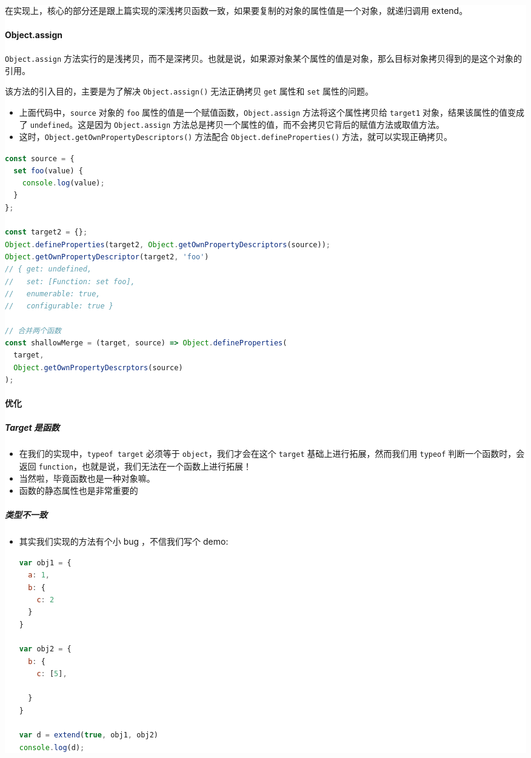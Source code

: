 在实现上，核心的部分还是跟上篇实现的深浅拷贝函数一致，如果要复制的对象的属性值是一个对象，就递归调用 extend。

#### Object.assign

`Object.assign` 方法实行的是浅拷贝，而不是深拷贝。也就是说，如果源对象某个属性的值是对象，那么目标对象拷贝得到的是这个对象的引用。

该方法的引入目的，主要是为了解决 `Object.assign()` 无法正确拷贝 `get` 属性和 `set` 属性的问题。

- 上面代码中，`source` 对象的 `foo` 属性的值是一个赋值函数，`Object.assign` 方法将这个属性拷贝给 `target1` 对象，结果该属性的值变成了 `undefined`。这是因为 `Object.assign` 方法总是拷贝一个属性的值，而不会拷贝它背后的赋值方法或取值方法。
- 这时，`Object.getOwnPropertyDescriptors()` 方法配合 `Object.defineProperties()` 方法，就可以实现正确拷贝。

```js
const source = {
  set foo(value) {
    console.log(value);
  }
};

const target2 = {};
Object.defineProperties(target2, Object.getOwnPropertyDescriptors(source));
Object.getOwnPropertyDescriptor(target2, 'foo')
// { get: undefined,
//   set: [Function: set foo],
//   enumerable: true,
//   configurable: true }

// 合并两个函数
const shallowMerge = (target, source) => Object.defineProperties(
  target,
  Object.getOwnPropertyDescrptors(source)
);
```

#### 优化

##### Target 是函数

- 在我们的实现中，`typeof target` 必须等于 `object`，我们才会在这个 `target` 基础上进行拓展，然而我们用 `typeof` 判断一个函数时，会返回 `function`，也就是说，我们无法在一个函数上进行拓展！
- 当然啦，毕竟函数也是一种对象嘛。
- 函数的静态属性也是非常重要的

##### 类型不一致

- 其实我们实现的方法有个小 bug ，不信我们写个 demo:

  ```js
  var obj1 = {
    a: 1,
    b: {
      c: 2
    }
  }
  
  var obj2 = {
    b: {
      c: [5],
  
    }
  }
  
  var d = extend(true, obj1, obj2)
  console.log(d);
  ```
